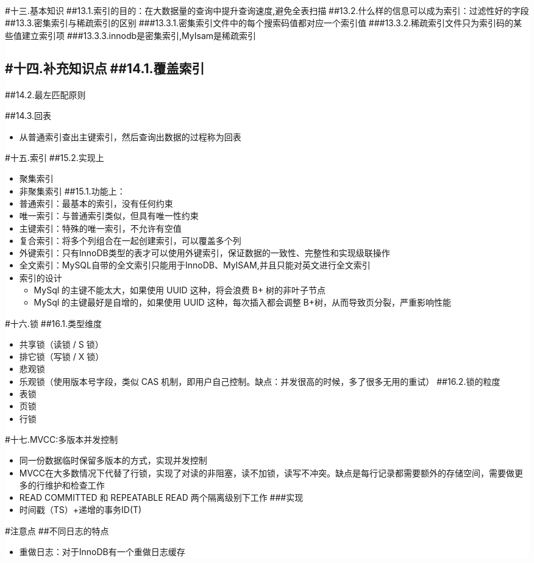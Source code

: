 
#十三.基本知识
##13.1.索引的目的：在大数据量的查询中提升查询速度,避免全表扫描
##13.2.什么样的信息可以成为索引：过滤性好的字段
##13.3.密集索引与稀疏索引的区别
###13.3.1.密集索引文件中的每个搜索码值都对应一个索引值
###13.3.2.稀疏索引文件只为索引码的某些值建立索引项
###13.3.3.innodb是密集索引,MyIsam是稀疏索引

#十四.补充知识点
##14.1.覆盖索引
- 
##14.2.最左匹配原则

##14.3.回表
- 从普通索引查出主键索引，然后查询出数据的过程称为回表

#十五.索引
##15.2.实现上
- 聚集索引
- 非聚集索引
##15.1.功能上：
- 普通索引：最基本的索引，没有任何约束
- 唯一索引：与普通索引类似，但具有唯一性约束
- 主键索引：特殊的唯一索引，不允许有空值
- 复合索引：将多个列组合在一起创建索引，可以覆盖多个列
- 外键索引：只有InnoDB类型的表才可以使用外键索引，保证数据的一致性、完整性和实现级联操作
- 全文索引：MySQL自带的全文索引只能用于InnoDB、MyISAM,并且只能对英文进行全文索引
- 索引的设计
	- MySql 的主键不能太大，如果使用 UUID 这种，将会浪费 B+ 树的非叶子节点
	- MySql 的主键最好是自增的，如果使用 UUID 这种，每次插入都会调整 B+树，从而导致页分裂，严重影响性能

#十六.锁
##16.1.类型维度
- 共享锁（读锁 / S 锁）
- 排它锁（写锁 / X 锁）
- 悲观锁
- 乐观锁（使用版本号字段，类似 CAS 机制，即用户自己控制。缺点：并发很高的时候，多了很多无用的重试）
##16.2.锁的粒度
- 表锁
- 页锁
- 行锁

#十七.MVCC:多版本并发控制
- 同一份数据临时保留多版本的方式，实现并发控制
- MVCC在大多数情况下代替了行锁，实现了对读的非阻塞，读不加锁，读写不冲突。缺点是每行记录都需要额外的存储空间，需要做更多的行维护和检查工作
- READ COMMITTED 和 REPEATABLE READ 两个隔离级别下工作
###实现
- 时间戳（TS）+递增的事务ID(T)



#注意点
##不同日志的特点

- 重做日志：对于InnoDB有一个重做日志缓存
